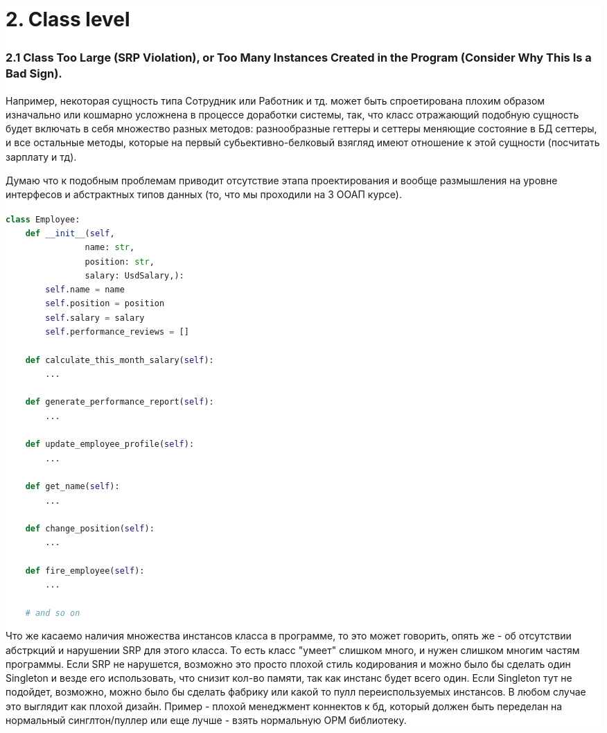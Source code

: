 # 2. Class level

### 2.1 Class Too Large (SRP Violation), or Too Many Instances Created in the Program (Consider Why This Is a Bad Sign).

Например, некоторая сущность типа Сотрудник или Работник и тд. может быть спроетирована плохим образом изначально или кошмарно усложнена в процессе доработки системы, так, что класс отражающий подобную сущность будет включать в себя множество разных методов: разнообразные геттеры и сеттеры меняющие состояние в БД сеттеры, и все остальные методы, которые на первый субьективно-белковый взягляд имеют отношение к этой сущности (посчитать зарплату и тд).

Думаю что к подобным проблемам приводит отсутствие этапа проектирования и вообще размышления на уровне интерфесов и абстрактных типов данных (то, что мы проходили на 3 ООАП курсе).

```python
class Employee:
    def __init__(self,
                name: str,
                position: str,
                salary: UsdSalary,):
        self.name = name
        self.position = position
        self.salary = salary
        self.performance_reviews = []

    def calculate_this_month_salary(self):
        ...

    def generate_performance_report(self):
        ...

    def update_employee_profile(self):
        ...

    def get_name(self):
        ...

    def change_position(self):
        ...

    def fire_employee(self):
        ...

    # and so on
```

Что же касаемо наличия множества инстансов класса в программе, то это может говорить, опять же - об отсутствии абстркций и нарушении SRP для этого класса. То есть класс "умеет" слишком много, и нужен слишком многим частям программы. Если SRP не нарушется, возможно это просто плохой стиль кодирования и можно было бы сделать один Singleton и везде его использовать, что снизит кол-во памяти, так как инстанс будет всего один. Если Singleton тут не подойдет, возможно, можно было бы сделать фабрику или какой то пулл переиспользуемых инстансов. В любом случае это выглядит как плохой дизайн. Пример - плохой менеджмент коннектов к бд, который должен быть переделан на нормальный синглтон/пуллер или еще лучше - взять нормальную ОРМ библиотеку.
